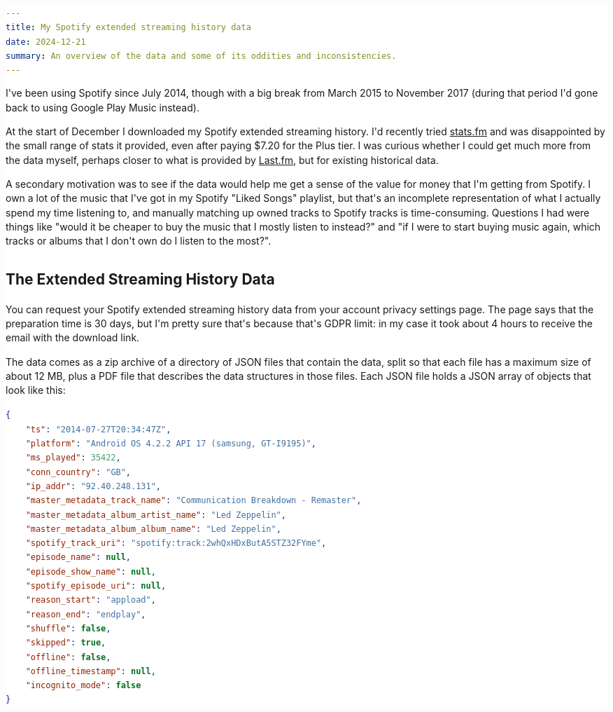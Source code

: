 ```yaml
---
title: My Spotify extended streaming history data
date: 2024-12-21
summary: An overview of the data and some of its oddities and inconsistencies.
---
```


I've been using Spotify since July 2014, though with a big break from March 2015 to November 2017 (during that period I'd gone back to using Google Play Music instead).

At the start of December I downloaded my Spotify extended streaming history. I'd recently tried [stats.fm](https://stats.fm/) and was disappointed by the small range of stats it provided, even after paying $7.20 for the Plus tier. I was curious whether I could get much more from the data myself, perhaps closer to what is provided by [Last.fm](https://www.last.fm), but for existing historical data.

A secondary motivation was to see if the data would help me get a sense of the value for money that I'm getting from Spotify. I own a lot of the music that I've got in my Spotify "Liked Songs" playlist, but that's an incomplete representation of what I actually spend my time listening to, and manually matching up owned tracks to Spotify tracks is time-consuming. Questions I had were things like "would it be cheaper to buy the music that I mostly listen to instead?" and "if I were to start buying music again, which tracks or albums that I don't own do I listen to the most?".

## The Extended Streaming History Data

You can request your Spotify extended streaming history data from your account privacy settings page. The page says that the preparation time is 30 days, but I'm pretty sure that's because that's GDPR limit: in my case it took about 4 hours to receive the email with the download link.

The data comes as a zip archive of a directory of JSON files that contain the data, split so that each file has a maximum size of about 12 MB, plus a PDF file that describes the data structures in those files. Each JSON file holds a JSON array of objects that look like this:

```json
{
    "ts": "2014-07-27T20:34:47Z",
    "platform": "Android OS 4.2.2 API 17 (samsung, GT-I9195)",
    "ms_played": 35422,
    "conn_country": "GB",
    "ip_addr": "92.40.248.131",
    "master_metadata_track_name": "Communication Breakdown - Remaster",
    "master_metadata_album_artist_name": "Led Zeppelin",
    "master_metadata_album_album_name": "Led Zeppelin",
    "spotify_track_uri": "spotify:track:2whQxHDxButA5STZ32FYme",
    "episode_name": null,
    "episode_show_name": null,
    "spotify_episode_uri": null,
    "reason_start": "appload",
    "reason_end": "endplay",
    "shuffle": false,
    "skipped": true,
    "offline": false,
    "offline_timestamp": null,
    "incognito_mode": false
}
```
